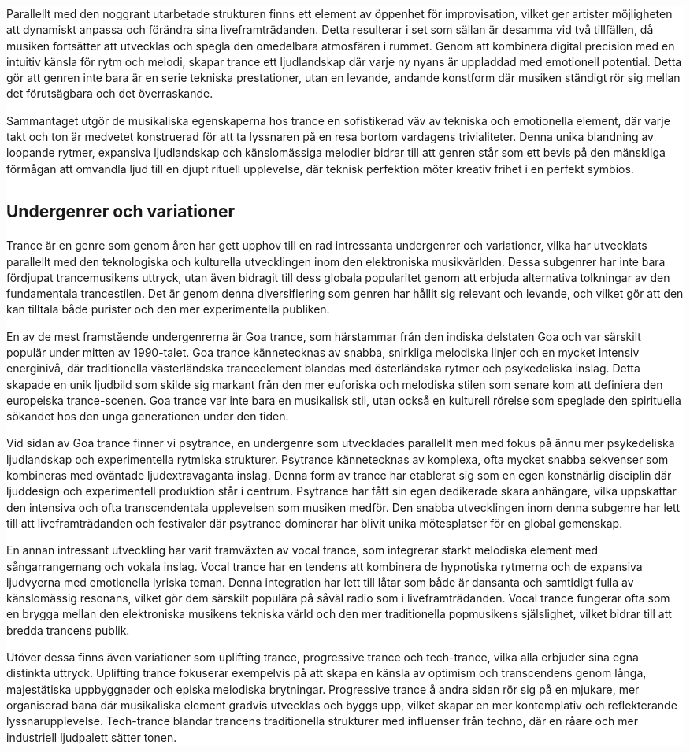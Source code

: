 Parallellt med den noggrant utarbetade strukturen finns ett element av öppenhet för improvisation, vilket ger artister möjligheten att dynamiskt anpassa och förändra sina liveframträdanden. Detta resulterar i set som sällan är desamma vid två tillfällen, då musiken fortsätter att utvecklas och spegla den omedelbara atmosfären i rummet. Genom att kombinera digital precision med en intuitiv känsla för rytm och melodi, skapar trance ett ljudlandskap där varje ny nyans är uppladdad med emotionell potential. Detta gör att genren inte bara är en serie tekniska prestationer, utan en levande, andande konstform där musiken ständigt rör sig mellan det förutsägbara och det överraskande.

Sammantaget utgör de musikaliska egenskaperna hos trance en sofistikerad väv av tekniska och emotionella element, där varje takt och ton är medvetet konstruerad för att ta lyssnaren på en resa bortom vardagens trivialiteter. Denna unika blandning av loopande rytmer, expansiva ljudlandskap och känslomässiga melodier bidrar till att genren står som ett bevis på den mänskliga förmågan att omvandla ljud till en djupt rituell upplevelse, där teknisk perfektion möter kreativ frihet i en perfekt symbios.


## Undergenrer och variationer

Trance är en genre som genom åren har gett upphov till en rad intressanta undergenrer och variationer, vilka har utvecklats parallellt med den teknologiska och kulturella utvecklingen inom den elektroniska musikvärlden. Dessa subgenrer har inte bara fördjupat trancemusikens uttryck, utan även bidragit till dess globala popularitet genom att erbjuda alternativa tolkningar av den fundamentala trancestilen. Det är genom denna diversifiering som genren har hållit sig relevant och levande, och vilket gör att den kan tilltala både purister och den mer experimentella publiken.

En av de mest framstående undergenrerna är Goa trance, som härstammar från den indiska delstaten Goa och var särskilt populär under mitten av 1990-talet. Goa trance kännetecknas av snabba, snirkliga melodiska linjer och en mycket intensiv energinivå, där traditionella västerländska tranceelement blandas med österländska rytmer och psykedeliska inslag. Detta skapade en unik ljudbild som skilde sig markant från den mer euforiska och melodiska stilen som senare kom att definiera den europeiska trance-scenen. Goa trance var inte bara en musikalisk stil, utan också en kulturell rörelse som speglade den spirituella sökandet hos den unga generationen under den tiden.

Vid sidan av Goa trance finner vi psytrance, en undergenre som utvecklades parallellt men med fokus på ännu mer psykedeliska ljudlandskap och experimentella rytmiska strukturer. Psytrance kännetecknas av komplexa, ofta mycket snabba sekvenser som kombineras med oväntade ljudextravaganta inslag. Denna form av trance har etablerat sig som en egen konstnärlig disciplin där ljuddesign och experimentell produktion står i centrum. Psytrance har fått sin egen dedikerade skara anhängare, vilka uppskattar den intensiva och ofta transcendentala upplevelsen som musiken medför. Den snabba utvecklingen inom denna subgenre har lett till att liveframträdanden och festivaler där psytrance dominerar har blivit unika mötesplatser för en global gemenskap.

En annan intressant utveckling har varit framväxten av vocal trance, som integrerar starkt melodiska element med sångarrangemang och vokala inslag. Vocal trance har en tendens att kombinera de hypnotiska rytmerna och de expansiva ljudvyerna med emotionella lyriska teman. Denna integration har lett till låtar som både är dansanta och samtidigt fulla av känslomässig resonans, vilket gör dem särskilt populära på såväl radio som i liveframträdanden. Vocal trance fungerar ofta som en brygga mellan den elektroniska musikens tekniska värld och den mer traditionella popmusikens själslighet, vilket bidrar till att bredda trancens publik.

Utöver dessa finns även variationer som uplifting trance, progressive trance och tech-trance, vilka alla erbjuder sina egna distinkta uttryck. Uplifting trance fokuserar exempelvis på att skapa en känsla av optimism och transcendens genom långa, majestätiska uppbyggnader och episka melodiska brytningar. Progressive trance å andra sidan rör sig på en mjukare, mer organiserad bana där musikaliska element gradvis utvecklas och byggs upp, vilket skapar en mer kontemplativ och reflekterande lyssnarupplevelse. Tech-trance blandar trancens traditionella strukturer med influenser från techno, där en råare och mer industriell ljudpalett sätter tonen.
